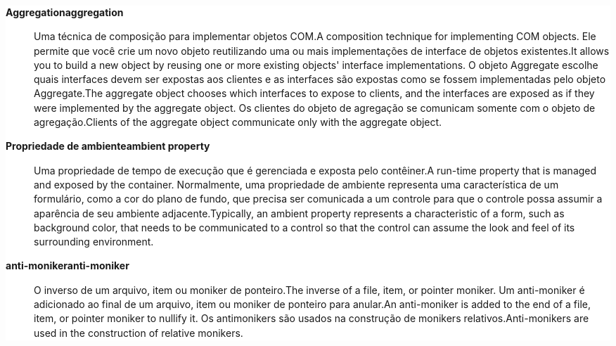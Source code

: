 </dd> <dt>

<span data-ttu-id="0d9b4-122"><span id="com.aggregation_gloss"></span><span id="COM.AGGREGATION_GLOSS"></span>**Aggregation**</span><span class="sxs-lookup"><span data-stu-id="0d9b4-122"><span id="com.aggregation_gloss"></span><span id="COM.AGGREGATION_GLOSS"></span>**aggregation**</span></span>
</dt> <dd>

<span data-ttu-id="0d9b4-123">Uma técnica de composição para implementar objetos COM.</span><span class="sxs-lookup"><span data-stu-id="0d9b4-123">A composition technique for implementing COM objects.</span></span> <span data-ttu-id="0d9b4-124">Ele permite que você crie um novo objeto reutilizando uma ou mais implementações de interface de objetos existentes.</span><span class="sxs-lookup"><span data-stu-id="0d9b4-124">It allows you to build a new object by reusing one or more existing objects' interface implementations.</span></span> <span data-ttu-id="0d9b4-125">O objeto Aggregate escolhe quais interfaces devem ser expostas aos clientes e as interfaces são expostas como se fossem implementadas pelo objeto Aggregate.</span><span class="sxs-lookup"><span data-stu-id="0d9b4-125">The aggregate object chooses which interfaces to expose to clients, and the interfaces are exposed as if they were implemented by the aggregate object.</span></span> <span data-ttu-id="0d9b4-126">Os clientes do objeto de agregação se comunicam somente com o objeto de agregação.</span><span class="sxs-lookup"><span data-stu-id="0d9b4-126">Clients of the aggregate object communicate only with the aggregate object.</span></span>

</dd> <dt>

<span data-ttu-id="0d9b4-127"><span id="com.ambient_property_gloss"></span><span id="COM.AMBIENT_PROPERTY_GLOSS"></span>**Propriedade de ambiente**</span><span class="sxs-lookup"><span data-stu-id="0d9b4-127"><span id="com.ambient_property_gloss"></span><span id="COM.AMBIENT_PROPERTY_GLOSS"></span>**ambient property**</span></span>
</dt> <dd>

<span data-ttu-id="0d9b4-128">Uma propriedade de tempo de execução que é gerenciada e exposta pelo contêiner.</span><span class="sxs-lookup"><span data-stu-id="0d9b4-128">A run-time property that is managed and exposed by the container.</span></span> <span data-ttu-id="0d9b4-129">Normalmente, uma propriedade de ambiente representa uma característica de um formulário, como a cor do plano de fundo, que precisa ser comunicada a um controle para que o controle possa assumir a aparência de seu ambiente adjacente.</span><span class="sxs-lookup"><span data-stu-id="0d9b4-129">Typically, an ambient property represents a characteristic of a form, such as background color, that needs to be communicated to a control so that the control can assume the look and feel of its surrounding environment.</span></span>

</dd> <dt>

<span data-ttu-id="0d9b4-130"><span id="com.anti_moniker_gloss"></span><span id="COM.ANTI_MONIKER_GLOSS"></span>**anti-moniker**</span><span class="sxs-lookup"><span data-stu-id="0d9b4-130"><span id="com.anti_moniker_gloss"></span><span id="COM.ANTI_MONIKER_GLOSS"></span>**anti-moniker**</span></span>
</dt> <dd>

<span data-ttu-id="0d9b4-131">O inverso de um arquivo, item ou moniker de ponteiro.</span><span class="sxs-lookup"><span data-stu-id="0d9b4-131">The inverse of a file, item, or pointer moniker.</span></span> <span data-ttu-id="0d9b4-132">Um anti-moniker é adicionado ao final de um arquivo, item ou moniker de ponteiro para anular.</span><span class="sxs-lookup"><span data-stu-id="0d9b4-132">An anti-moniker is added to the end of a file, item, or pointer moniker to nullify it.</span></span> <span data-ttu-id="0d9b4-133">Os antimonikers são usados na construção de monikers relativos.</span><span class="sxs-lookup"><span data-stu-id="0d9b4-133">Anti-monikers are used in the construction of relative monikers.</span></span>
